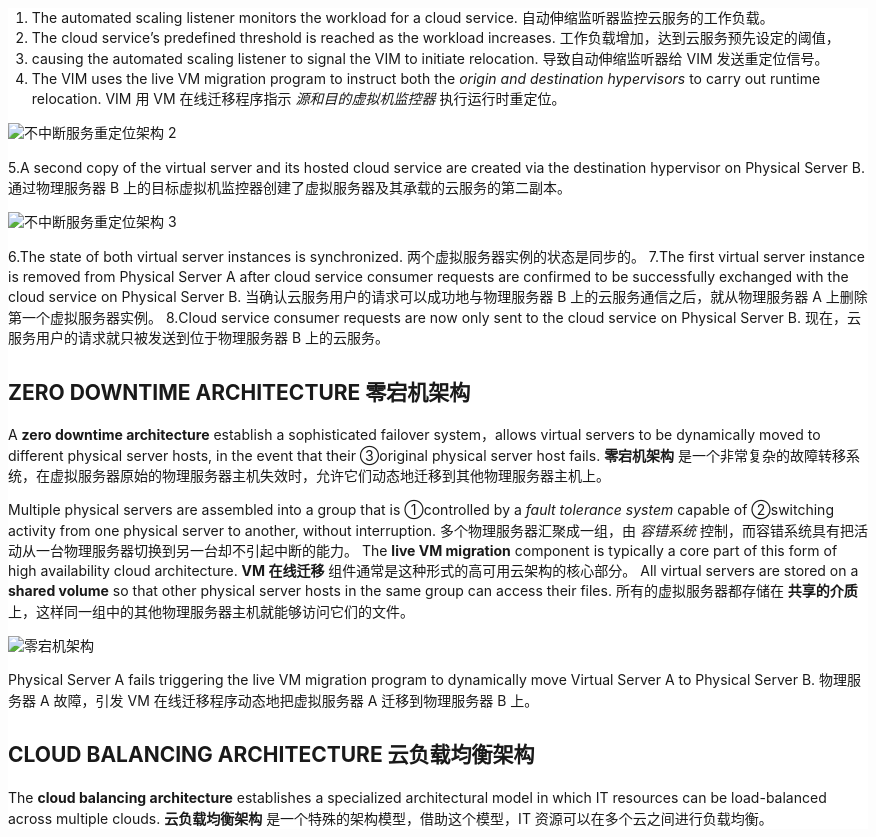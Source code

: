 1. The automated scaling listener monitors the workload for a cloud service.
  自动伸缩监听器监控云服务的工作负载。
2. The cloud service’s predefined threshold is reached as the workload increases.
  工作负载增加，达到云服务预先设定的阈值，
3. causing the automated scaling listener to signal the VIM to initiate relocation.
  导致自动伸缩监听器给 VIM 发送重定位信号。
4. The VIM uses the live VM migration program to instruct both the *origin and destination hypervisors* to carry out runtime relocation.
  VIM 用 VM 在线迁移程序指示 *源和目的虚拟机监控器* 执行运行时重定位。

![不中断服务重定位架构 2](http://oxnec2zdn.bkt.clouddn.com/CloudComputing/buzhongduanfuwuchongdingweijiagou2.PNG)

5.A second copy of the virtual server and its hosted cloud service are created via the destination hypervisor on Physical Server B.
通过物理服务器 B 上的目标虚拟机监控器创建了虚拟服务器及其承载的云服务的第二副本。

![不中断服务重定位架构 3](http://oxnec2zdn.bkt.clouddn.com/CloudComputing/buzhongduanfuwuchongdingweijiagou3.PNG)

6.The state of both virtual server instances is synchronized.
  两个虚拟服务器实例的状态是同步的。
7.The first virtual server instance is removed from Physical Server A after cloud service consumer requests are confirmed to be successfully exchanged with the cloud service on Physical Server B.
  当确认云服务用户的请求可以成功地与物理服务器 B 上的云服务通信之后，就从物理服务器 A 上删除第一个虚拟服务器实例。
8.Cloud service consumer requests are now only sent to the cloud service on Physical Server B.
  现在，云服务用户的请求就只被发送到位于物理服务器 B 上的云服务。

## ZERO DOWNTIME ARCHITECTURE 零宕机架构

A **zero downtime architecture** establish a sophisticated failover system，allows virtual servers to be dynamically moved to different physical server hosts, in the event that their ③original physical server host fails.
**零宕机架构** 是一个非常复杂的故障转移系统，在虚拟服务器原始的物理服务器主机失效时，允许它们动态地迁移到其他物理服务器主机上。

Multiple physical servers are assembled into a group that is ①controlled by a *fault tolerance system* capable of ②switching activity from one physical server to another, without interruption.
多个物理服务器汇聚成一组，由 *容错系统* 控制，而容错系统具有把活动从一台物理服务器切换到另一台却不引起中断的能力。
The **live VM migration** component is typically a core part of this form of high availability cloud architecture.
**VM 在线迁移** 组件通常是这种形式的高可用云架构的核心部分。
All virtual servers are stored on a **shared volume** so that other physical server hosts in the same group can access their files.
所有的虚拟服务器都存储在 **共享的介质** 上，这样同一组中的其他物理服务器主机就能够访问它们的文件。

![零宕机架构](http://oxnec2zdn.bkt.clouddn.com/CloudComputing/lingdangjijiagou.PNG)

Physical Server A fails triggering the live VM migration program to dynamically move Virtual Server A to Physical Server B.
物理服务器 A 故障，引发 VM 在线迁移程序动态地把虚拟服务器 A 迁移到物理服务器 B 上。

## CLOUD BALANCING ARCHITECTURE 云负载均衡架构

The **cloud balancing architecture** establishes a specialized architectural model in which IT resources can be load-balanced across multiple clouds.
**云负载均衡架构** 是一个特殊的架构模型，借助这个模型，IT 资源可以在多个云之间进行负载均衡。
